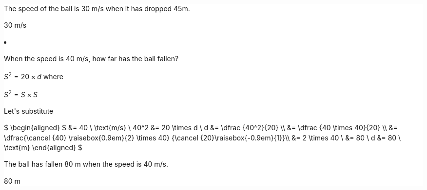 The speed of the ball is $30 \ \text{m/s}$ when it has dropped 45m.


</div>
</div>
<div class='answers'>
<div class='answer'>

$30 \ \text{m/s}$

</div>
</div>

</div>
</li>
<li>
<div class='question_envelope rag_red subquestion'>
<div class='topics'>
<ul>
</ul>
</div>
<div class='question subquestion'>

When the speed is $40 \ \text{m/s}$, how far has the ball fallen?

</div>
<div class='workings'>
<div class='working'>

$S^2 = 20 \times d$ where 

$S^2 = S \times S$

Let's substitute

$
\begin{aligned}
   S &= 40 \ \text{m/s} \\
40^2 &= 20 \times d \\
   d &= \dfrac {40^2}{20} \\\\
     &= \dfrac {40 \times 40}{20} \\\\
     &= \dfrac{\cancel {40} \raisebox{0.9em}{2} \times 40} {\cancel {20}\raisebox{-0.9em}{1}}\\\\
     &= 2 \times 40 \\
     &= 80 \\
   d &= 80 \ \text{m}
\end{aligned}
$

The ball has fallen $80 \ \text{m}$ when the speed is $40 \ \text{m/s}$.


</div>
</div>
<div class='answers'>
<div class='answer'>

$80 \ \text{m}$
